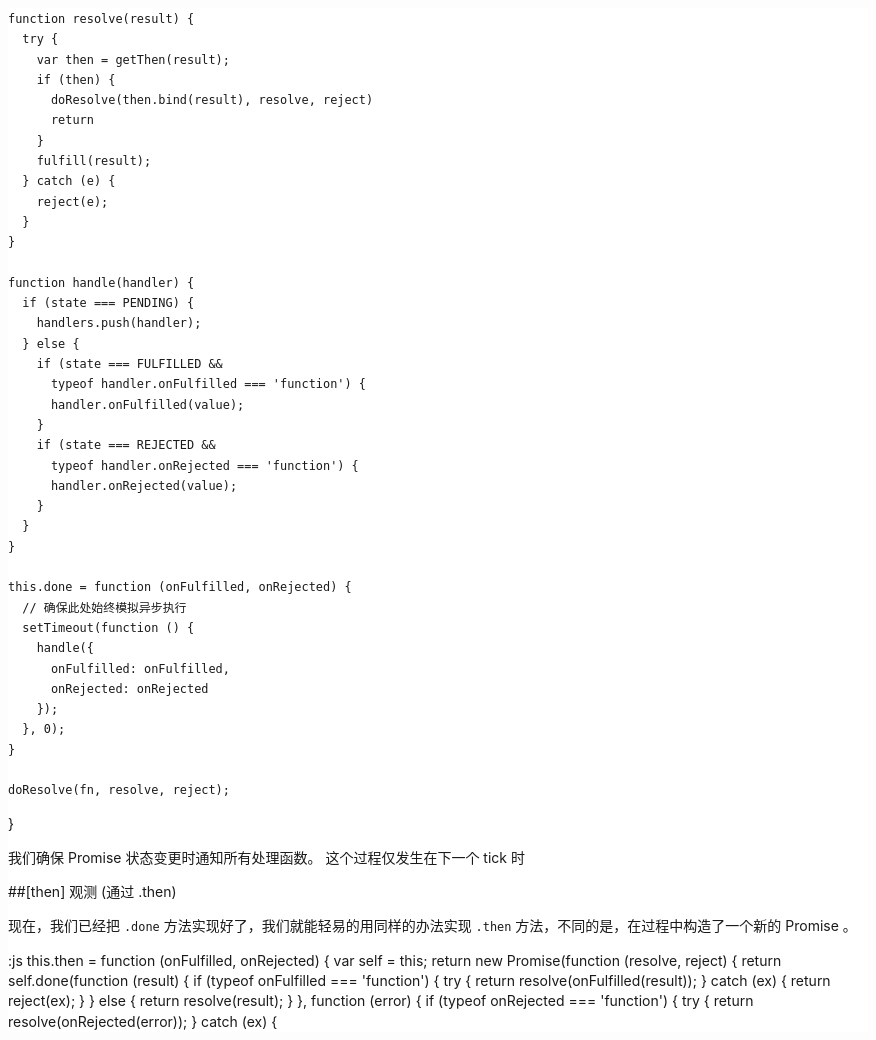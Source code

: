     function resolve(result) {
      try {
        var then = getThen(result);
        if (then) {
          doResolve(then.bind(result), resolve, reject)
          return
        }
        fulfill(result);
      } catch (e) {
        reject(e);
      }
    }

    function handle(handler) {
      if (state === PENDING) {
        handlers.push(handler);
      } else {
        if (state === FULFILLED &&
          typeof handler.onFulfilled === 'function') {
          handler.onFulfilled(value);
        }
        if (state === REJECTED &&
          typeof handler.onRejected === 'function') {
          handler.onRejected(value);
        }
      }
    }

    this.done = function (onFulfilled, onRejected) {
      // 确保此处始终模拟异步执行
      setTimeout(function () {
        handle({
          onFulfilled: onFulfilled,
          onRejected: onRejected
        });
      }, 0);
    }

    doResolve(fn, resolve, reject);
  }

我们确保 Promise 状态变更时通知所有处理函数。
这个过程仅发生在下一个 tick 时

##[then] 观测 (通过 .then)

现在，我们已经把 `.done` 方法实现好了，我们就能轻易的用同样的办法实现 `.then` 方法，不同的是，在过程中构造了一个新的 Promise 。

:js
  this.then = function (onFulfilled, onRejected) {
    var self = this;
    return new Promise(function (resolve, reject) {
      return self.done(function (result) {
        if (typeof onFulfilled === 'function') {
          try {
            return resolve(onFulfilled(result));
          } catch (ex) {
            return reject(ex);
          }
        } else {
          return resolve(result);
        }
      }, function (error) {
        if (typeof onRejected === 'function') {
          try {
            return resolve(onRejected(error));
          } catch (ex) {